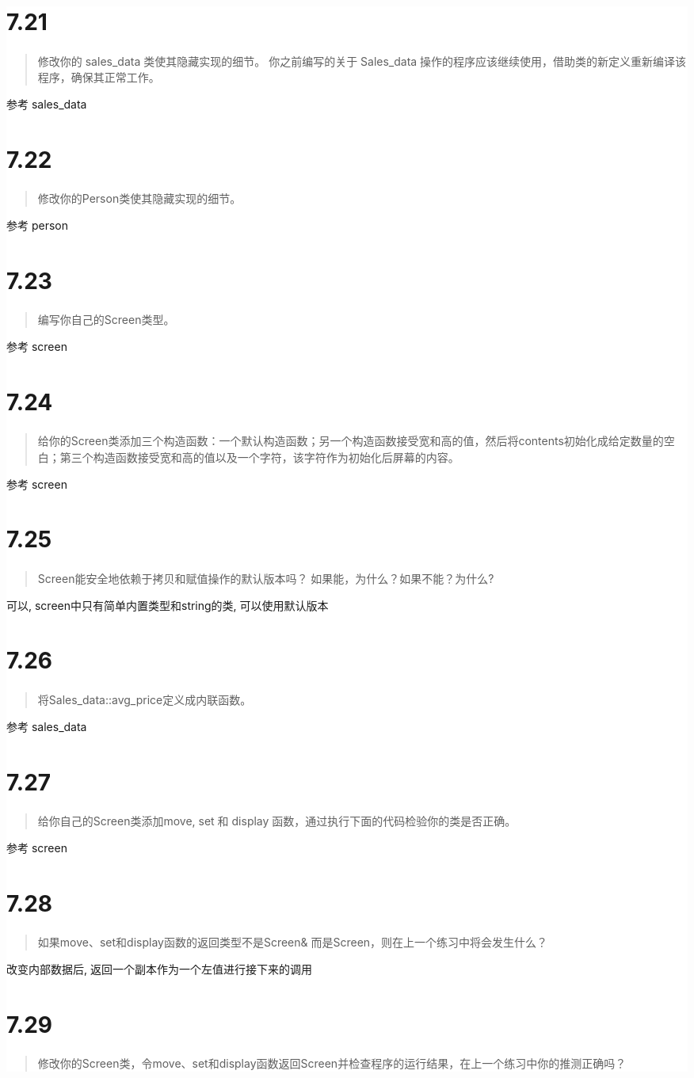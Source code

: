 # 7.21
> 修改你的 sales\_data 类使其隐藏实现的细节。 你之前编写的关于 Sales\_data 操作的程序应该继续使用，借助类的新定义重新编译该程序，确保其正常工作。

参考 sales\_data

# 7.22
> 修改你的Person类使其隐藏实现的细节。

参考 person

# 7.23
> 编写你自己的Screen类型。

参考 screen

# 7.24
> 给你的Screen类添加三个构造函数：一个默认构造函数；另一个构造函数接受宽和高的值，然后将contents初始化成给定数量的空白；第三个构造函数接受宽和高的值以及一个字符，该字符作为初始化后屏幕的内容。

参考 screen

# 7.25
> Screen能安全地依赖于拷贝和赋值操作的默认版本吗？ 如果能，为什么？如果不能？为什么?

可以, screen中只有简单内置类型和string的类, 可以使用默认版本

# 7.26
> 将Sales_data::avg_price定义成内联函数。

参考 sales\_data

# 7.27
> 给你自己的Screen类添加move, set 和 display 函数，通过执行下面的代码检验你的类是否正确。

参考 screen

# 7.28
> 如果move、set和display函数的返回类型不是Screen& 而是Screen，则在上一个练习中将会发生什么？

改变内部数据后, 返回一个副本作为一个左值进行接下来的调用

# 7.29
> 修改你的Screen类，令move、set和display函数返回Screen并检查程序的运行结果，在上一个练习中你的推测正确吗？
 